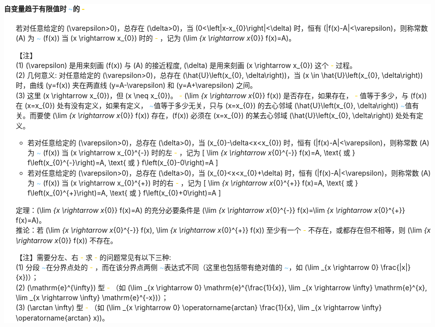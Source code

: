 </ul>

#### 自变量趋于有限值时 <span style="color: LightSkyBlue;">~</span>的  <span style="color: Gold;">- </span>

<ul>

若对任意给定的 \(\varepsilon>0\)，总存在 \(\delta>0\)，当 \(0<\left|x-x_{0}\right|<\delta\) 时，恒有 \(|f(x)-A|<\varepsilon\)，则称常数 \(A\) 为 <span style="color: LightSkyBlue;">~</span> \(f(x)\) 当 \(x \rightarrow x_{0}\) 时的  <span style="color: Gold;">- </span>，记为 \(\lim _{x \rightarrow x_{0}} f(x)=A\)。

【注】  
(1) \(\varepsilon\) 是用来刻画 \(f(x)\) 与 \(A\) 的接近程度, \(\delta\) 是用来刻画 \(x \rightarrow x_{0}\) 这个  <span style="color: Gold;">- </span>过程。  
(2) 几何意义: 对任意给定的 \(\varepsilon>0\)，总存在 \(\hat{U}\left(x_{0}, \delta\right)\)，当 \(x \in \hat{U}\left(x_{0}, \delta\right)\) 时，曲线 \(y=f(x)\) 夹在两直线 \(y=A-\varepsilon\) 和 \(y=A+\varepsilon\) 之间。  
(3) 这里 \(x \rightarrow x_{0}\)，但 \(x \neq x_{0}\)。  <span style="color: Gold;">- </span> \(\lim _{x \rightarrow x_{0}} f(x)\) 是否存在，如果存在，  <span style="color: Gold;">- </span>值等于多少，与 \(f(x)\) 在 \(x=x_{0}\) 处有没有定义，如果有定义， <span style="color: LightSkyBlue;">~</span>值等于多少无关，只与 \(x=x_{0}\) 的去心邻域 \(\hat{U}\left(x_{0}, \delta\right)\)  <span style="color: LightSkyBlue;">~</span>值有关。而要使 \(\lim _{x \rightarrow x_{0}} f(x)\) 存在，\(f(x)\) 必须在 \(x=x_{0}\) 的某去心邻域 \(\hat{U}\left(x_{0}, \delta\right)\) 处处有定义。

- 若对任意给定的 \(\varepsilon>0\)，总存在 \(\delta>0\)，当 \(x_{0}-\delta<x<x_{0}\) 时，恒有 \(|f(x)-A|<\varepsilon\)，则称常数 \(A\) 为 <span style="color: LightSkyBlue;">~</span> \(f(x)\) 当 \(x \rightarrow x_{0}^{-}\) 时的左  <span style="color: Gold;">- </span>，记为
\[
\lim _{x \rightarrow x_{0}^{-}} f(x)=A, \text{ 或 } f\left(x_{0}^{-}\right)=A, \text{ 或 } f\left(x_{0}-0\right)=A
\]
- 若对任意给定的 \(\varepsilon>0\)，总存在 \(\delta>0\)，当 \(x_{0}<x<x_{0}+\delta\) 时，恒有 \(|f(x)-A|<\varepsilon\)，则称常数 \(A\) 为 <span style="color: LightSkyBlue;">~</span> \(f(x)\) 当 \(x \rightarrow x_{0}^{+}\) 时的右  <span style="color: Gold;">- </span>，记为
\[
\lim _{x \rightarrow x_{0}^{+}} f(x)=A, \text{ 或 } f\left(x_{0}^{+}\right)=A, \text{ 或 } f\left(x_{0}+0\right)=A
\]

定理：\(\lim _{x \rightarrow x_{0}} f(x)=A\) 的充分必要条件是 \(\lim _{x \rightarrow x_{0}^{-}} f(x)=\lim _{x \rightarrow x_{0}^{+}} f(x)=A\)。  
推论：若 \(\lim _{x \rightarrow x_{0}^{-}} f(x), \lim _{x \rightarrow x_{0}^{+}} f(x)\) 至少有一个  <span style="color: Gold;">- </span>不存在，或都存在但不相等，则 \(\lim _{x \rightarrow x_{0}} f(x)\) 不存在。

【注】需要分左、右  <span style="color: Gold;">- </span>求  <span style="color: Gold;">- </span>的问题常见有以下三种:  
(1) 分段 <span style="color: LightSkyBlue;">~</span>在分界点处的  <span style="color: Gold;">- </span>，而在该分界点两侧 <span style="color: LightSkyBlue;">~</span>表达式不同（这里也包括带有绝对值的 <span style="color: LightSkyBlue;">~</span>，如 \(\lim _{x \rightarrow 0} \frac{|x|}{x}\)）；  
(2) \(\mathrm{e}^{\infty}\) 型  <span style="color: Gold;">- </span>（如 \(\lim _{x \rightarrow 0} \mathrm{e}^{\frac{1}{x}}, \lim _{x \rightarrow \infty} \mathrm{e}^{x}, \lim _{x \rightarrow \infty} \mathrm{e}^{-x}\)）；  
(3) \(\arctan \infty\) 型  <span style="color: Gold;">- </span>（如 \(\lim _{x \rightarrow 0} \operatorname{arctan} \frac{1}{x}, \lim _{x \rightarrow \infty} \operatorname{arctan} x\))。

</ul>

</ul>
